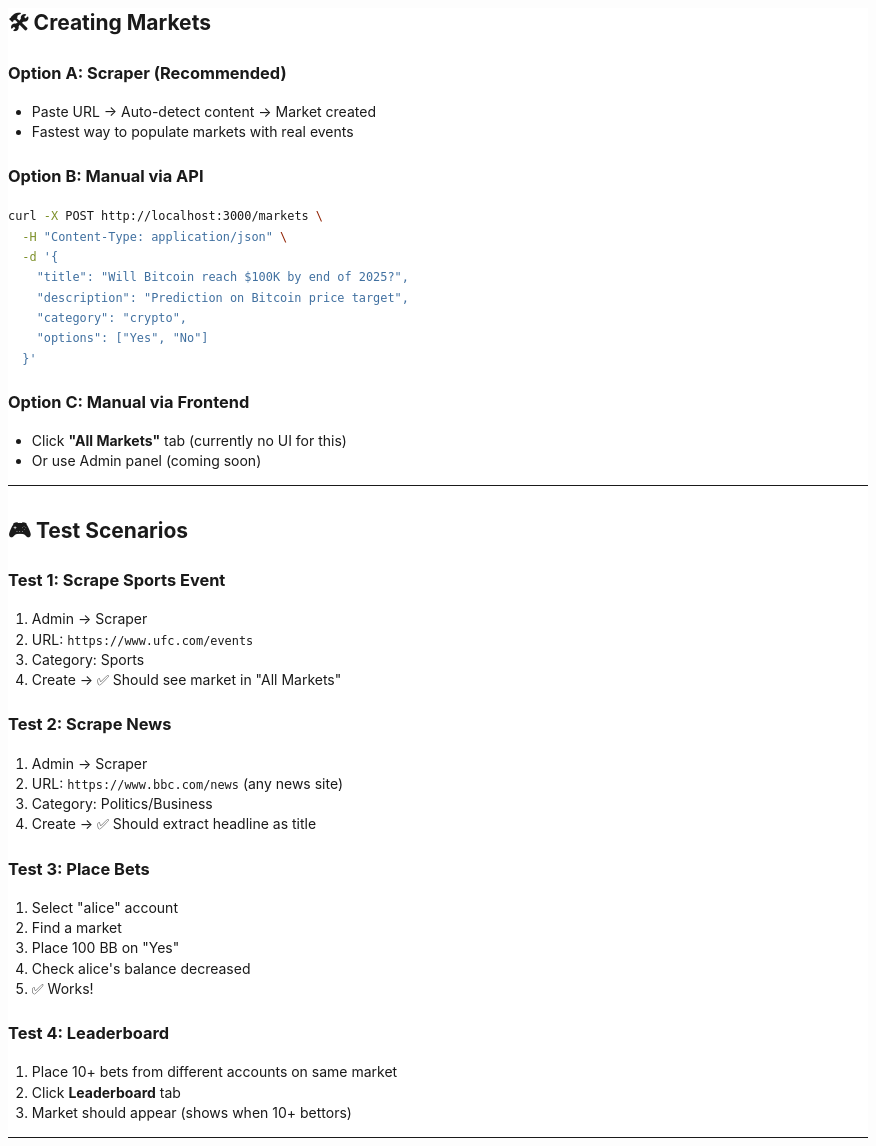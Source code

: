 
## 🛠️ Creating Markets

### Option A: Scraper (Recommended)
- Paste URL → Auto-detect content → Market created
- Fastest way to populate markets with real events

### Option B: Manual via API
```bash
curl -X POST http://localhost:3000/markets \
  -H "Content-Type: application/json" \
  -d '{
    "title": "Will Bitcoin reach $100K by end of 2025?",
    "description": "Prediction on Bitcoin price target",
    "category": "crypto",
    "options": ["Yes", "No"]
  }'
```

### Option C: Manual via Frontend
- Click **"All Markets"** tab (currently no UI for this)
- Or use Admin panel (coming soon)

---

## 🎮 Test Scenarios

### Test 1: Scrape Sports Event
1. Admin → Scraper
2. URL: `https://www.ufc.com/events`
3. Category: Sports
4. Create → ✅ Should see market in "All Markets"

### Test 2: Scrape News
1. Admin → Scraper
2. URL: `https://www.bbc.com/news` (any news site)
3. Category: Politics/Business
4. Create → ✅ Should extract headline as title

### Test 3: Place Bets
1. Select "alice" account
2. Find a market
3. Place 100 BB on "Yes"
4. Check alice's balance decreased
5. ✅ Works!

### Test 4: Leaderboard
1. Place 10+ bets from different accounts on same market
2. Click **Leaderboard** tab
3. Market should appear (shows when 10+ bettors)

---